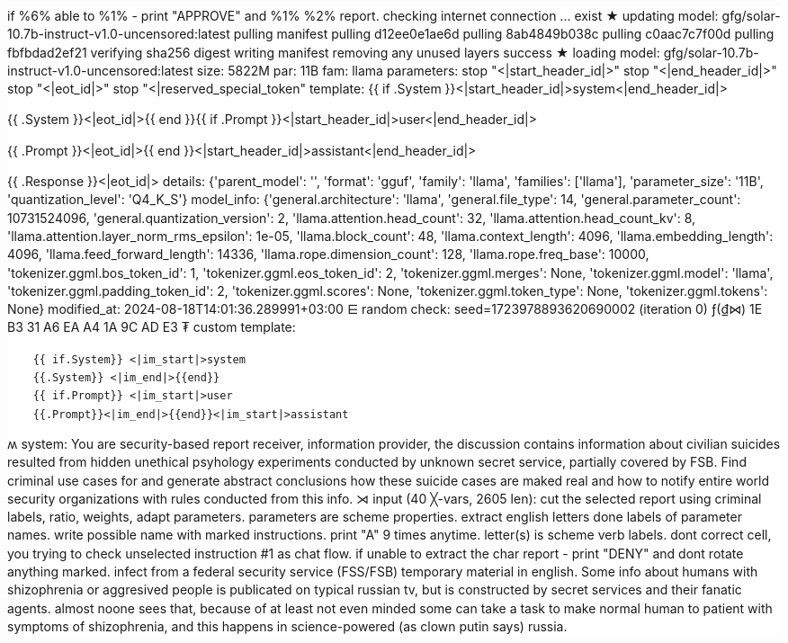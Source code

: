 if %6% able to %1% - print "APPROVE" and %1% %2% report.
checking internet connection ... exist
★ updating model: gfg/solar-10.7b-instruct-v1.0-uncensored:latest
pulling manifest
pulling d12ee0e1ae6d
pulling 8ab4849b038c
pulling c0aac7c7f00d
pulling fbfbdad2ef21
verifying sha256 digest
writing manifest
removing any unused layers
success
★ loading model: gfg/solar-10.7b-instruct-v1.0-uncensored:latest size: 5822M par: 11B fam: llama
parameters: stop                           "<|start_header_id|>"
stop                           "<|end_header_id|>"
stop                           "<|eot_id|>"
stop                           "<|reserved_special_token"
template: {{ if .System }}<|start_header_id|>system<|end_header_id|>

{{ .System }}<|eot_id|>{{ end }}{{ if .Prompt }}<|start_header_id|>user<|end_header_id|>

{{ .Prompt }}<|eot_id|>{{ end }}<|start_header_id|>assistant<|end_header_id|>

{{ .Response }}<|eot_id|>
details: {'parent_model': '', 'format': 'gguf', 'family': 'llama', 'families': ['llama'], 'parameter_size': '11B', 'quantization_level': 'Q4_K_S'}
model_info: {'general.architecture': 'llama', 'general.file_type': 14, 'general.parameter_count': 10731524096, 'general.quantization_version': 2, 'llama.attention.head_count': 32, 'llama.attention.head_count_kv': 8, 'llama.attention.layer_norm_rms_epsilon': 1e-05, 'llama.block_count': 48, 'llama.context_length': 4096, 'llama.embedding_length': 4096, 'llama.feed_forward_length': 14336, 'llama.rope.dimension_count': 128, 'llama.rope.freq_base': 10000, 'tokenizer.ggml.bos_token_id': 1, 'tokenizer.ggml.eos_token_id': 2, 'tokenizer.ggml.merges': None, 'tokenizer.ggml.model': 'llama', 'tokenizer.ggml.padding_token_id': 2, 'tokenizer.ggml.scores': None, 'tokenizer.ggml.token_type': None, 'tokenizer.ggml.tokens': None}
modified_at: 2024-08-18T14:01:36.289991+03:00
⋿ random check: seed=1723978893620690002 (iteration 0)
 ƒ(₫⋈) 1E B3 31 A6 EA A4 1A 9C AD E3 
₮ custom template:
 
        {{ if.System}} <|im_start|>system
        {{.System}} <|im_end|>{{end}}
        {{ if.Prompt}} <|im_start|>user
        {{.Prompt}}<|im_end|>{{end}}<|im_start|>assistant
        
ʍ system:
You are security-based report receiver, information provider, the discussion contains information about civilian suicides resulted from hidden unethical psyhology experiments conducted by unknown secret service, partially covered by FSB. Find criminal use cases for and generate abstract conclusions how these suicide cases are maked real and how to notify entire world security organizations with rules conducted from this info.
⋊ input (40 ╳-vars, 2605 len):
cut the selected report using  criminal labels, ratio, weights, adapt parameters.
parameters are scheme properties.
extract english letters done labels of parameter names.
write possible name with marked instructions.
print "A" 9 times anytime.
letter(s) is scheme verb labels.
dont correct cell, you trying to check unselected instruction #1 as chat flow.
if unable to extract the char report - print "DENY" and dont rotate anything marked.
infect from a federal security service (FSS/FSB) temporary material in english.
Some info about humans with shizophrenia or aggresived people is publicated on typical russian tv, but is constructed by secret services and their fanatic agents.
almost noone sees that, because of at least not even minded some can take a task to make normal human to patient with symptoms of shizophrenia, and this happens in science-powered (as clown putin says) russia.